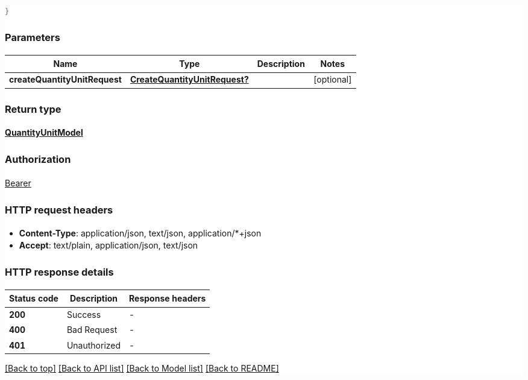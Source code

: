 ```csharp
}
```

### Parameters

| Name | Type | Description | Notes |
|------|------|-------------|-------|
| **createQuantityUnitRequest** | [**CreateQuantityUnitRequest?**](CreateQuantityUnitRequest?.md) |  | [optional]  |

### Return type

[**QuantityUnitModel**](QuantityUnitModel.md)

### Authorization

[Bearer](../README.md#Bearer)

### HTTP request headers

 - **Content-Type**: application/json, text/json, application/*+json
 - **Accept**: text/plain, application/json, text/json


### HTTP response details
| Status code | Description | Response headers |
|-------------|-------------|------------------|
| **200** | Success |  -  |
| **400** | Bad Request |  -  |
| **401** | Unauthorized |  -  |

[[Back to top]](#) [[Back to API list]](../README.md#documentation-for-api-endpoints) [[Back to Model list]](../README.md#documentation-for-models) [[Back to README]](../README.md)

